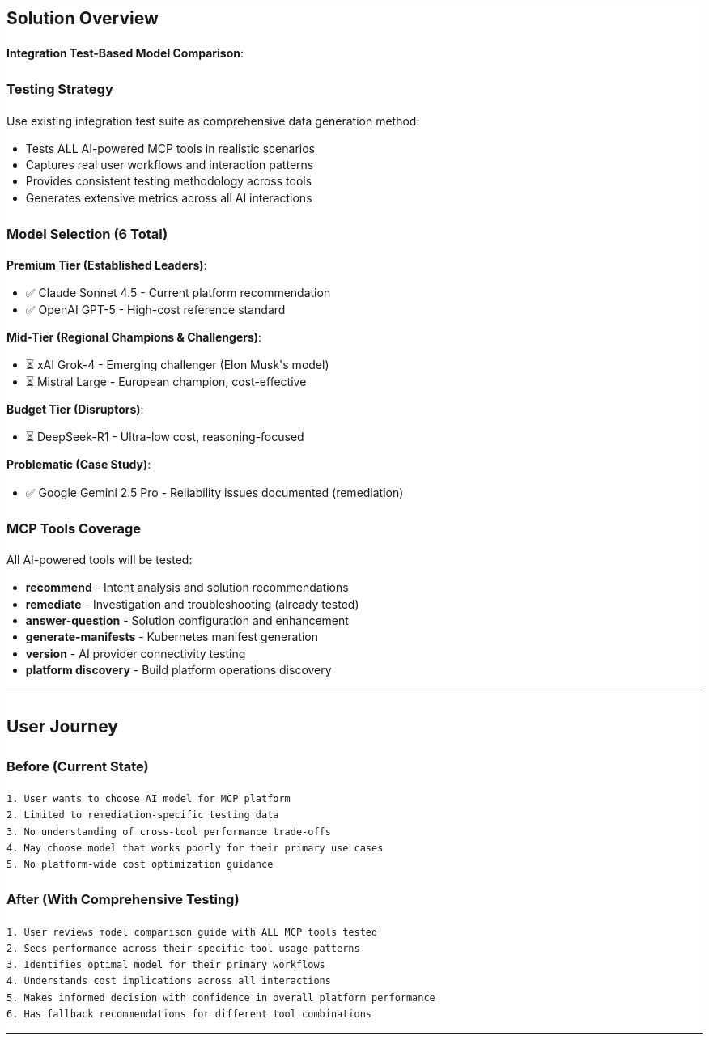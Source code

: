 
## Solution Overview

**Integration Test-Based Model Comparison**:

### Testing Strategy
Use existing integration test suite as comprehensive data generation method:
- Tests ALL AI-powered MCP tools in realistic scenarios
- Captures real user workflows and interaction patterns
- Provides consistent testing methodology across tools
- Generates extensive metrics across all AI interactions

### Model Selection (6 Total)
**Premium Tier (Established Leaders)**:
- ✅ Claude Sonnet 4.5 - Current platform recommendation
- ✅ OpenAI GPT-5 - High-cost reference standard

**Mid-Tier (Regional Champions & Challengers)**:
- ⏳ xAI Grok-4 - Emerging challenger (Elon Musk's model)
- ⏳ Mistral Large - European champion, cost-effective

**Budget Tier (Disruptors)**:
- ⏳ DeepSeek-R1 - Ultra-low cost, reasoning-focused

**Problematic (Case Study)**:
- ✅ Google Gemini 2.5 Pro - Reliability issues documented (remediation)

### MCP Tools Coverage
All AI-powered tools will be tested:
- **recommend** - Intent analysis and solution recommendations
- **remediate** - Investigation and troubleshooting (already tested)
- **answer-question** - Solution configuration and enhancement
- **generate-manifests** - Kubernetes manifest generation
- **version** - AI provider connectivity testing
- **platform discovery** - Build platform operations discovery

---

## User Journey

### Before (Current State)
```
1. User wants to choose AI model for MCP platform
2. Limited to remediation-specific testing data
3. No understanding of cross-tool performance trade-offs
4. May choose model that works poorly for their primary use cases
5. No platform-wide cost optimization guidance
```

### After (With Comprehensive Testing)
```
1. User reviews model comparison guide with ALL MCP tools tested
2. Sees performance across their specific tool usage patterns
3. Identifies optimal model for their primary workflows
4. Understands cost implications across all interactions
5. Makes informed decision with confidence in overall platform performance
6. Has fallback recommendations for different tool combinations
```

---